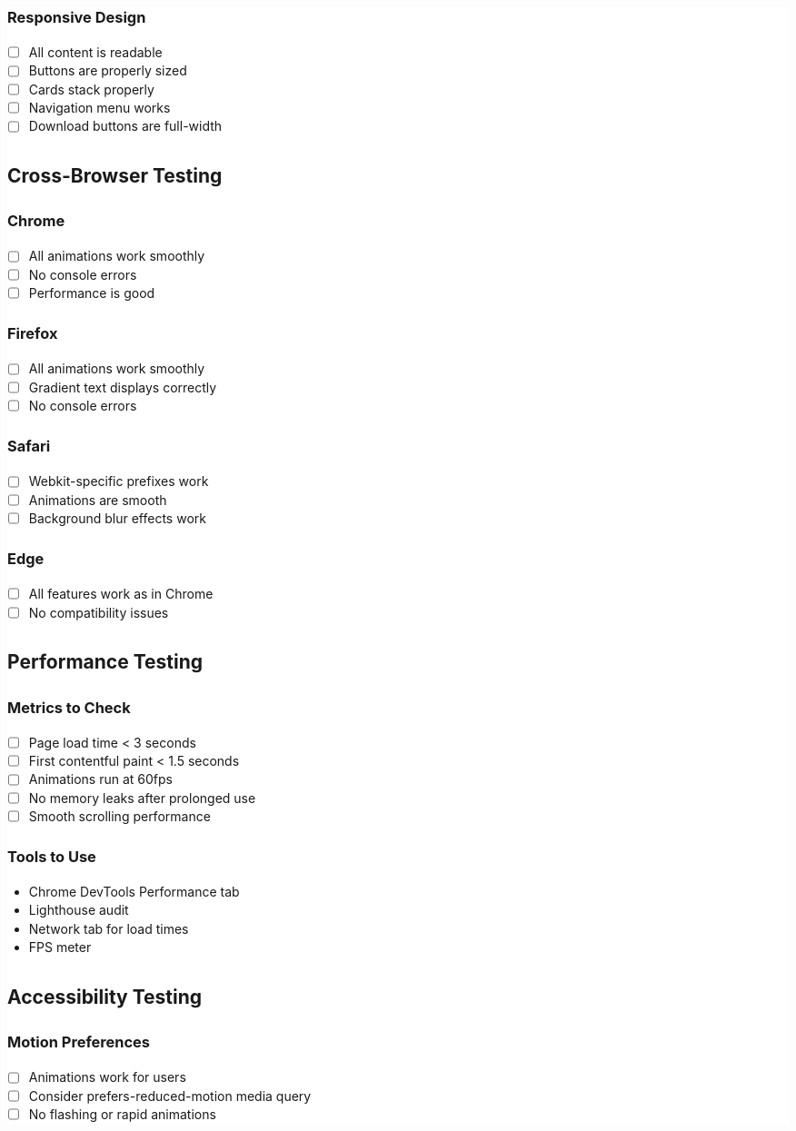 ### Responsive Design
- [ ] All content is readable
- [ ] Buttons are properly sized
- [ ] Cards stack properly
- [ ] Navigation menu works
- [ ] Download buttons are full-width

## Cross-Browser Testing

### Chrome
- [ ] All animations work smoothly
- [ ] No console errors
- [ ] Performance is good

### Firefox
- [ ] All animations work smoothly
- [ ] Gradient text displays correctly
- [ ] No console errors

### Safari
- [ ] Webkit-specific prefixes work
- [ ] Animations are smooth
- [ ] Background blur effects work

### Edge
- [ ] All features work as in Chrome
- [ ] No compatibility issues

## Performance Testing

### Metrics to Check
- [ ] Page load time < 3 seconds
- [ ] First contentful paint < 1.5 seconds
- [ ] Animations run at 60fps
- [ ] No memory leaks after prolonged use
- [ ] Smooth scrolling performance

### Tools to Use
- Chrome DevTools Performance tab
- Lighthouse audit
- Network tab for load times
- FPS meter

## Accessibility Testing

### Motion Preferences
- [ ] Animations work for users
- [ ] Consider prefers-reduced-motion media query
- [ ] No flashing or rapid animations

